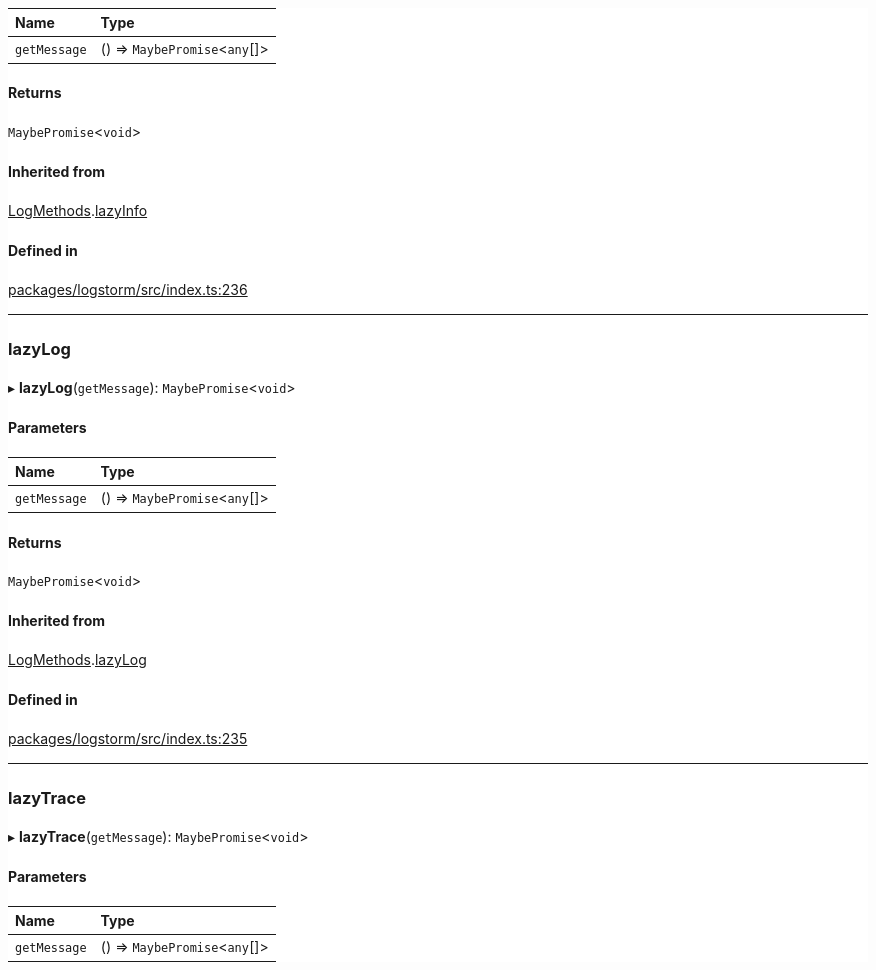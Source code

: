 | Name | Type |
| :------ | :------ |
| `getMessage` | () => `MaybePromise`<`any`[]\> |

#### Returns

`MaybePromise`<`void`\>

#### Inherited from

[LogMethods](LogStorm___A_simple_and_super_extensive_logger_.LogMethods.md).[lazyInfo](LogStorm___A_simple_and_super_extensive_logger_.LogMethods.md#lazyinfo)

#### Defined in

[packages/logstorm/src/index.ts:236](https://github.com/antoniopresto/darch/blob/c5cd1c8/packages/logstorm/src/index.ts#L236)

___

### lazyLog

▸ **lazyLog**(`getMessage`): `MaybePromise`<`void`\>

#### Parameters

| Name | Type |
| :------ | :------ |
| `getMessage` | () => `MaybePromise`<`any`[]\> |

#### Returns

`MaybePromise`<`void`\>

#### Inherited from

[LogMethods](LogStorm___A_simple_and_super_extensive_logger_.LogMethods.md).[lazyLog](LogStorm___A_simple_and_super_extensive_logger_.LogMethods.md#lazylog)

#### Defined in

[packages/logstorm/src/index.ts:235](https://github.com/antoniopresto/darch/blob/c5cd1c8/packages/logstorm/src/index.ts#L235)

___

### lazyTrace

▸ **lazyTrace**(`getMessage`): `MaybePromise`<`void`\>

#### Parameters

| Name | Type |
| :------ | :------ |
| `getMessage` | () => `MaybePromise`<`any`[]\> |
